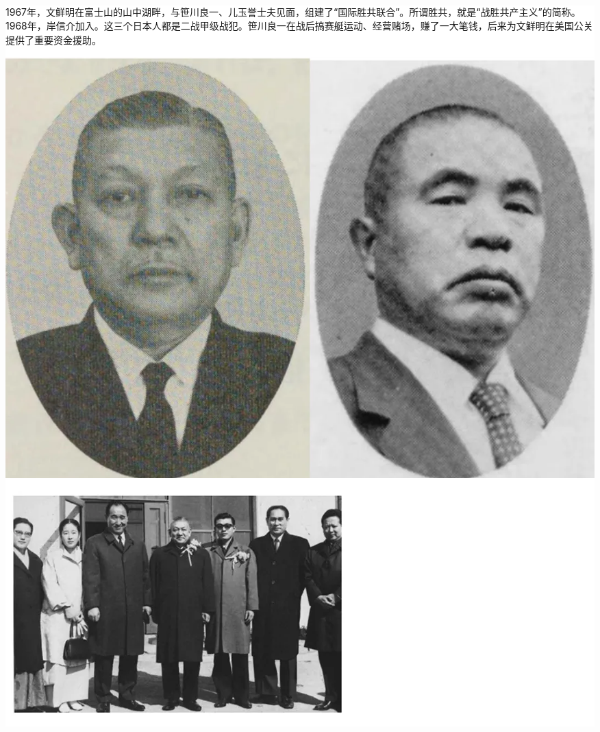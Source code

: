 1967年，文鲜明在富士山的山中湖畔，与笹川良一、儿玉誉士夫见面，组建了“国际胜共联合”。所谓胜共，就是“战胜共产主义”的简称。1968年，岸信介加入。这三个日本人都是二战甲级战犯。笹川良一在战后搞赛艇运动、经营赌场，赚了一大笔钱，后来为文鲜明在美国公关提供了重要资金援助。

![笹川良一、儿玉誉士夫](/images/btnews/btnews/0601_0700/0665/bd48679b-50f2-438d-8f93-7e6bc6808c3d.webp "笹川良一、儿玉誉士夫")

![文鲜明和笹川良一](/images/btnews/btnews/0601_0700/0665/0cd9df88-9c83-4006-b112-2e8107ab9467.webp "文鲜明和笹川良一")
